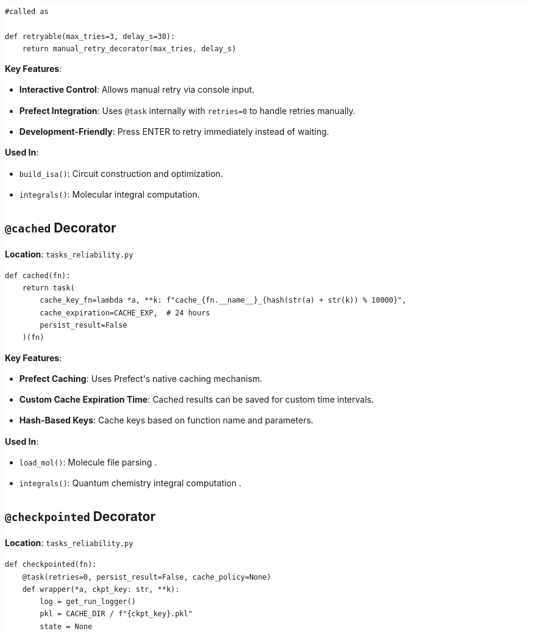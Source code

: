     #called as 

    def retryable(max_tries=3, delay_s=30):
        return manual_retry_decorator(max_tries, delay_s)

**Key Features**:

-   **Interactive Control**: Allows manual retry via console input.

-   **Prefect Integration**: Uses `@task` internally with `retries=0` to
    handle retries manually.

-   **Development-Friendly**: Press ENTER to retry immediately instead
    of waiting.

**Used In**:

-   `build_isa()`: Circuit construction and optimization.

-   `integrals()`: Molecular integral computation.

## `@cached` Decorator

**Location**: `tasks_reliability.py`

    def cached(fn):
        return task(
            cache_key_fn=lambda *a, **k: f"cache_{fn.__name__}_{hash(str(a) + str(k)) % 10000}",
            cache_expiration=CACHE_EXP,  # 24 hours
            persist_result=False
        )(fn)

**Key Features**:

-   **Prefect Caching**: Uses Prefect's native caching mechanism.

-   **Custom Cache Expiration Time**: Cached results can be saved for
    custom time intervals.

-   **Hash-Based Keys**: Cache keys based on function name and
    parameters.

**Used In**:

-   `load_mol()`: Molecule file parsing .

-   `integrals()`: Quantum chemistry integral computation .

## `@checkpointed` Decorator

**Location**: `tasks_reliability.py`

    def checkpointed(fn):
        @task(retries=0, persist_result=False, cache_policy=None)
        def wrapper(*a, ckpt_key: str, **k):
            log = get_run_logger()
            pkl = CACHE_DIR / f"{ckpt_key}.pkl"
            state = None
            
